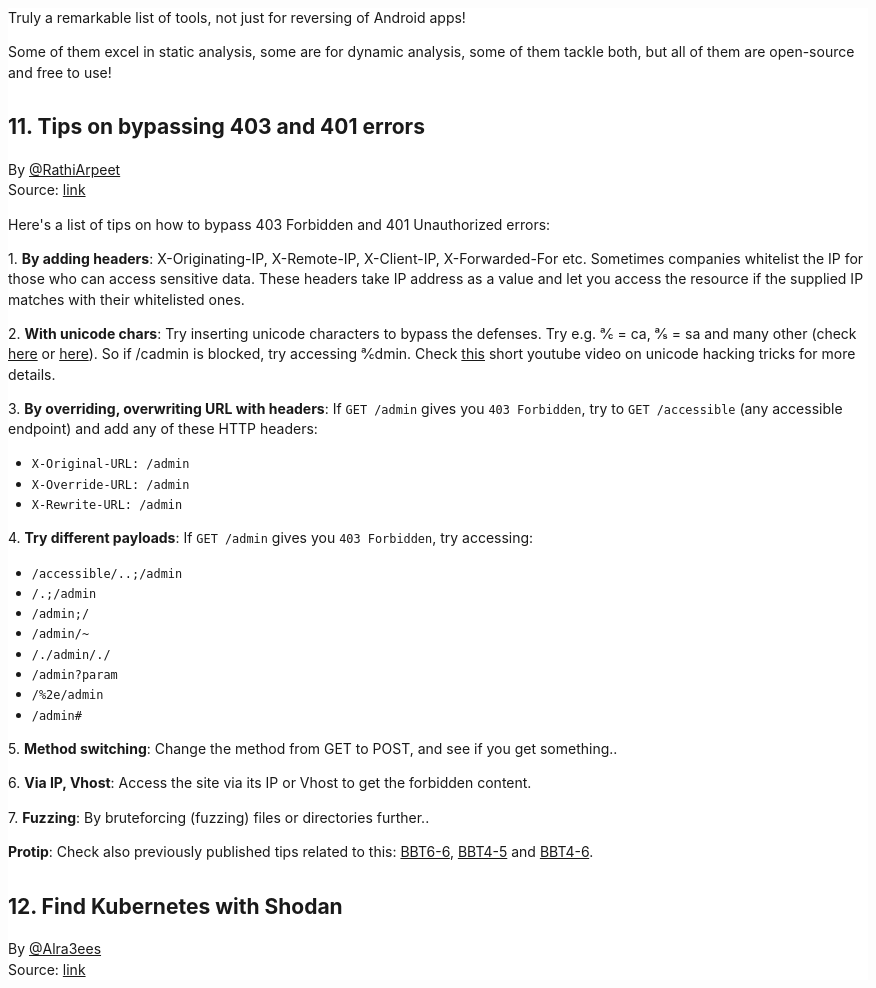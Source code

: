 Truly a remarkable list of tools, not just for reversing of Android apps!

Some of them excel in static analysis, some are for dynamic analysis, some of them tackle both, but all of them are open-source and free to use!

## 11\. Tips on bypassing 403 and 401 errors

By [@RathiArpeet](https://twitter.com/RathiArpeet)  
Source: [link](https://twitter.com/RathiArpeet/status/1315593774773334016)

Here's a list of tips on how to bypass 403 Forbidden and 401 Unauthorized errors:

1\. **By adding headers**: X-Originating-IP, X-Remote-IP, X-Client-IP, X-Forwarded-For etc. Sometimes companies whitelist the IP for those who can access sensitive data. These headers take IP address as a value and let you access the resource if the supplied IP matches with their whitelisted ones.

2\. **With unicode chars**: Try inserting unicode characters to bypass the defenses. Try e.g. ℀ = ca, ℁ = sa and many other (check [here](https://github.com/filedescriptor/Unicode-Mapping-on-Domain-names) or [here](https://www.compart.com/en/unicode)). So if /cadmin is blocked, try accessing ℀dmin. Check [this](https://www.youtube.com/watch?v=f1XCvDCO22U) short youtube video on unicode hacking tricks for more details.

3\. **By overriding, overwriting URL with headers**: If `GET /admin` gives you `403 Forbidden`, try to `GET /accessible` (any accessible endpoint) and add any of these HTTP headers:

-   `X-Original-URL: /admin`
-   `X-Override-URL: /admin`
-   `X-Rewrite-URL: /admin`

4\. **Try different payloads**: If `GET /admin` gives you `403 Forbidden`, try accessing:

-   `/accessible/..;/admin`
-   `/.;/admin`
-   `/admin;/`
-   `/admin/~`
-   `/./admin/./`
-   `/admin?param`
-   `/%2e/admin`
-   `/admin#`

5\. **Method switching**: Change the method from GET to POST, and see if you get something..

6\. **Via IP, Vhost**: Access the site via its IP or Vhost to get the forbidden content.

7\. **Fuzzing**: By bruteforcing (fuzzing) files or directories further..

**Protip**: Check also previously published tips related to this: [BBT6-6](https://www.infosecmatter.com/bug-bounty-tips-6-sep-07/#6-trick-to-access-admin-panel-by-adding-20), [BBT4-5](https://www.infosecmatter.com/bug-bounty-tips-4-aug-03/#5-access-admin-panel-by-tampering-with-uri) and [BBT4-6](https://www.infosecmatter.com/bug-bounty-tips-4-aug-03/#6-bypass-403-forbidden-by-tampering-with-uri).

## 12\. Find Kubernetes with Shodan

By [@Alra3ees](https://twitter.com/Alra3ees)  
Source: [link](https://twitter.com/Alra3ees/status/1311542071308832769)

